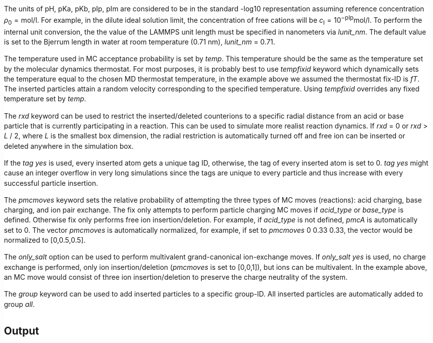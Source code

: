 The units of pH, pKa, pKb, pIp, pIm are considered to be in the standard
-log10 representation assuming reference concentration
$\rho_0 = \mathrm{mol}/\mathrm{l}$. For example, in the dilute ideal
solution limit, the concentration of free cations will be
$c_\mathrm{I} = 10^{-\mathrm{pIp}}\mathrm{mol}/\mathrm{l}$. To perform
the internal unit conversion, the the value of the LAMMPS unit length
must be specified in nanometers via *lunit_nm*. The default value is set
to the Bjerrum length in water at room temperature (0.71 nm), *lunit_nm*
= 0.71.

The temperature used in MC acceptance probability is set by *temp*. This
temperature should be the same as the temperature set by the molecular
dynamics thermostat. For most purposes, it is probably best to use
*tempfixid* keyword which dynamically sets the temperature equal to the
chosen MD thermostat temperature, in the example above we assumed the
thermostat fix-ID is *fT*. The inserted particles attain a random
velocity corresponding to the specified temperature. Using *tempfixid*
overrides any fixed temperature set by *temp*.

The *rxd* keyword can be used to restrict the inserted/deleted
counterions to a specific radial distance from an acid or base particle
that is currently participating in a reaction. This can be used to
simulate more realist reaction dynamics. If *rxd* = 0 or *rxd* \> *L* /
2, where *L* is the smallest box dimension, the radial restriction is
automatically turned off and free ion can be inserted or deleted
anywhere in the simulation box.

If the *tag yes* is used, every inserted atom gets a unique tag ID,
otherwise, the tag of every inserted atom is set to 0. *tag yes* might
cause an integer overflow in very long simulations since the tags are
unique to every particle and thus increase with every successful
particle insertion.

The *pmcmoves* keyword sets the relative probability of attempting the
three types of MC moves (reactions): acid charging, base charging, and
ion pair exchange. The fix only attempts to perform particle charging MC
moves if *acid_type* or *base_type* is defined. Otherwise fix only
performs free ion insertion/deletion. For example, if *acid_type* is not
defined, *pmcA* is automatically set to 0. The vector *pmcmoves* is
automatically normalized, for example, if set to *pmcmoves* 0 0.33 0.33,
the vector would be normalized to \[0,0.5,0.5\].

The *only_salt* option can be used to perform multivalent
grand-canonical ion-exchange moves. If *only_salt yes* is used, no
charge exchange is performed, only ion insertion/deletion (*pmcmoves* is
set to \[0,0,1\]), but ions can be multivalent. In the example above, an
MC move would consist of three ion insertion/deletion to preserve the
charge neutrality of the system.

The *group* keyword can be used to add inserted particles to a specific
group-ID. All inserted particles are automatically added to group *all*.

## Output
